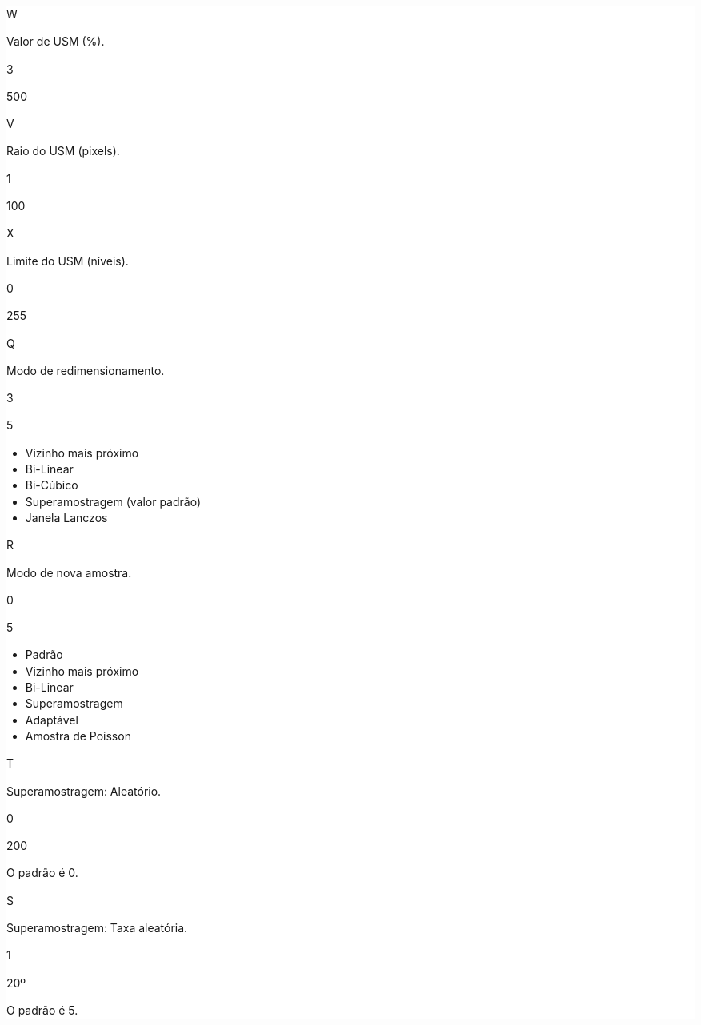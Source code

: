   </tr> 
  <tr> 
   <td colname="col1"> <p>W </p> </td> 
   <td colname="col2"> <p>Valor de USM (%). </p> </td> 
   <td colname="col3"> <p>3 </p> </td> 
   <td colname="col4"> <p>500 </p> </td> 
   <td colname="col5"> <p> </p> </td> 
  </tr> 
  <tr> 
   <td colname="col1"> <p>V </p> </td> 
   <td colname="col2"> <p>Raio do USM (pixels). </p> </td> 
   <td colname="col3"> <p>1 </p> </td> 
   <td colname="col4"> <p>100 </p> </td> 
   <td colname="col5"> <p> </p> </td> 
  </tr> 
  <tr> 
   <td colname="col1"> <p>X </p> </td> 
   <td colname="col2"> <p>Limite do USM (níveis). </p> </td> 
   <td colname="col3"> <p>0 </p> </td> 
   <td colname="col4"> <p>255 </p> </td> 
   <td colname="col5"> <p> </p> </td> 
  </tr> 
  <tr> 
   <td colname="col1"> <p>Q </p> </td> 
   <td colname="col2"> <p>Modo de redimensionamento. </p> </td> 
   <td colname="col3"> <p>3 </p> </td> 
   <td colname="col4"> <p>5 </p> </td> 
   <td colname="col5"> <p> 
     <ul id="ul_87184BB93E7F46D59BA1AAAFA8455512"> 
      <li id="li_E7711C3678ED4DE09E710F7C430CEF42">Vizinho mais próximo </li> 
      <li id="li_CAE975B91C604DA0AA493F700AEBE199">Bi-Linear </li> 
      <li id="li_24E5A40B8A3F4C808A68686C27647CD5">Bi-Cúbico </li> 
      <li id="li_42ACFCE65B4843ACAFA6A52255364642">Superamostragem (valor padrão) </li> 
      <li id="li_34EC85C4D15145DF80F7D3DB7B6244D3">Janela Lanczos </li> 
     </ul> </p> </td> 
  </tr> 
  <tr> 
   <td colname="col1"> <p>R </p> </td> 
   <td colname="col2"> <p>Modo de nova amostra. </p> </td> 
   <td colname="col3"> <p>0 </p> </td> 
   <td colname="col4"> <p>5 </p> </td> 
   <td colname="col5"> <p> 
     <ul id="ul_FD4A9D73C32F47C3BF13776BB4D2818D"> 
      <li id="li_F08AD1D093D74059B60302374B472B52">Padrão </li> 
      <li id="li_FD4C859D975B44399475D4D93D6B05AB">Vizinho mais próximo </li> 
      <li id="li_CA93566F5D4F4D3CAA1D0816562A3851">Bi-Linear </li> 
      <li id="li_D334ACF969E749A89A464B21C96CE8A6">Superamostragem </li> 
      <li id="li_FAC72C36FF4A418F8A5B05F3B4E7C5D8">Adaptável </li> 
      <li id="li_6E9D81045A0C4804A4D35D9B239F6486">Amostra de Poisson </li> 
     </ul> </p> </td> 
  </tr> 
  <tr> 
   <td colname="col1"> <p>T </p> </td> 
   <td colname="col2"> <p>Superamostragem: Aleatório. </p> </td> 
   <td colname="col3"> <p>0 </p> </td> 
   <td colname="col4"> <p>200 </p> </td> 
   <td colname="col5"> <p>O padrão é 0. </p> </td> 
  </tr> 
  <tr> 
   <td colname="col1"> <p>S </p> </td> 
   <td colname="col2"> <p>Superamostragem: Taxa aleatória. </p> </td> 
   <td colname="col3"> <p>1 </p> </td> 
   <td colname="col4"> <p>20º </p> </td> 
   <td colname="col5"> <p>O padrão é 5. </p> </td> 